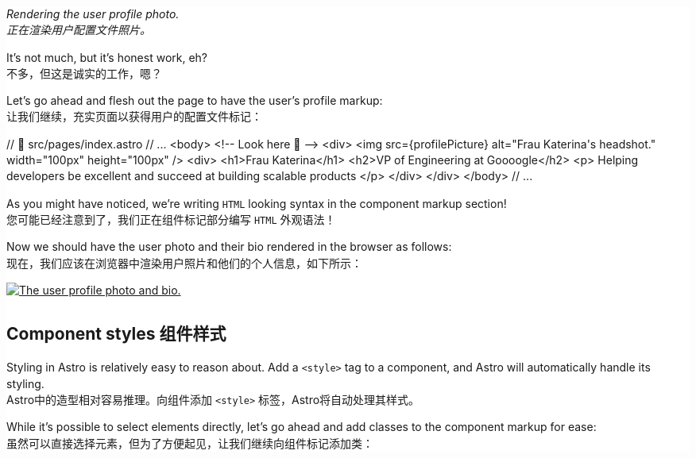 _Rendering the user profile photo.  
正在渲染用户配置文件照片。_  
  
  

It’s not much, but it’s honest work, eh?  
不多，但这是诚实的工作，嗯？

Let’s go ahead and flesh out the page to have the user’s profile markup:  
让我们继续，充实页面以获得用户的配置文件标记：

// 📂 src/pages/index.astro
// ...
  <body\>
    <!\-- Look here 👀 \--\>
    <div\>
      <img
        src\={profilePicture}
        alt\="Frau Katerina's headshot."
        width\="100px"
        height\="100px"
      /\>
      <div\>
        <h1\>Frau Katerina</h1\>
        <h2\>VP of Engineering at Goooogle</h2\>
        <p\>
          Helping developers be excellent and succeed at building scalable
          products
        </p\>
      </div\>
    </div\>
  </body\>
// ...

As you might have noticed, we’re writing `HTML` looking syntax in the component markup section!  
您可能已经注意到了，我们正在组件标记部分编写 `HTML` 外观语法！

Now we should have the user photo and their bio rendered in the browser as follows:  
现在，我们应该在浏览器中渲染用户照片和他们的个人信息，如下所示：

[![The user profile photo and bio.](/understanding-astro/understanding-astro-book/raw/master/https://github.com/wanghaisheng/understanding-astro-zh/docs/main/public/images/ch1/CleanShot%202023-05-10%20at%2014.07.31@2x.png)](/understanding-astro/understanding-astro-book/blob/master/https://github.com/wanghaisheng/understanding-astro-zh/docs/main/public/images/ch1/CleanShot%202023-05-10%20at%2014.07.31@2x.png)

[](#component-styles)Component styles 组件样式
------------------------------------------

Styling in Astro is relatively easy to reason about. Add a `<style>` tag to a component, and Astro will automatically handle its styling.  
Astro中的造型相对容易推理。向组件添加 `<style>` 标签，Astro将自动处理其样式。

While it’s possible to select elements directly, let’s go ahead and add classes to the component markup for ease:  
虽然可以直接选择元素，但为了方便起见，让我们继续向组件标记添加类：

